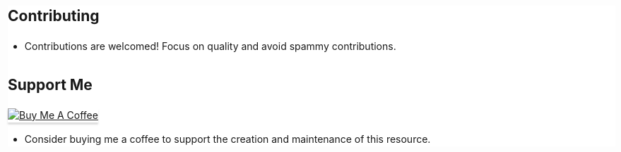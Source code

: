 ## Contributing

- Contributions are welcomed! Focus on quality and avoid spammy contributions.

## Support Me

<a href="https://www.buymeacoffee.com/resource" target="_blank"><img src="https://www.buymeacoffee.com/assets/img/custom_images/orange_img.png" alt="Buy Me A Coffee" style="height: 41px !important;width: 174px !important;box-shadow: 0px 3px 2px 0px rgba(190, 190, 190, 0.5) !important;-webkit-box-shadow: 0px 3px 2px 0px rgba(190, 190, 190, 0.5) !important;" ></a>

- Consider buying me a coffee to support the creation and maintenance of this resource. 
